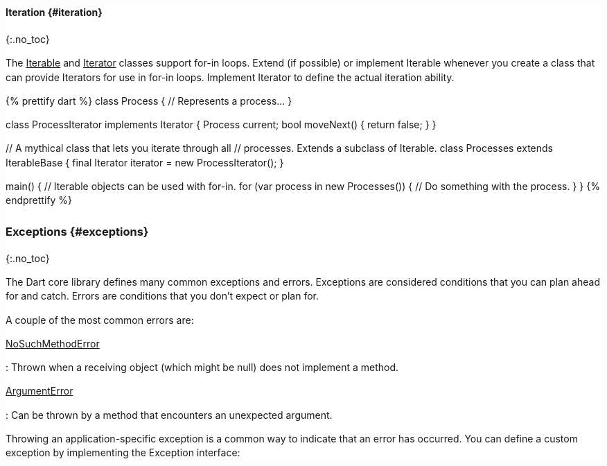 #### Iteration {#iteration}
{:.no_toc}

The [Iterable](http://api.dartlang.org/dart_core/Iterable.html) and
[Iterator](http://api.dartlang.org/dart_core/Iterator.html) classes
support for-in loops. Extend (if possible) or implement Iterable
whenever you create a class that can provide Iterators for use in for-in
loops. Implement Iterator to define the actual iteration ability.


{% prettify dart %}
class Process {
  // Represents a process...
}

class ProcessIterator implements Iterator<Process> {
  Process current;
  bool moveNext() {
    return false;
  }
}

// A mythical class that lets you iterate through all
// processes. Extends a subclass of Iterable.
class Processes extends IterableBase<Process> {
  final Iterator<Process> iterator =
      new ProcessIterator();
}

main() {
  // Iterable objects can be used with for-in.
  for (var process in new Processes()) {
    // Do something with the process.
  }
}
{% endprettify %}


### Exceptions {#exceptions}
{:.no_toc}

The Dart core library defines many common exceptions and errors.
Exceptions are considered conditions that you can plan ahead for and
catch. Errors are conditions that you don’t expect or plan for.

A couple of the most common errors are:

[NoSuchMethodError](http://api.dartlang.org/dart_core/NoSuchMethodError.html)

:   Thrown when a receiving object (which might be null) does not
    implement a method.

[ArgumentError](http://api.dartlang.org/dart_core/ArgumentError.html)

:   Can be thrown by a method that encounters an unexpected argument.

Throwing an application-specific exception is a common way to indicate
that an error has occurred. You can define a custom exception by
implementing the Exception interface:

